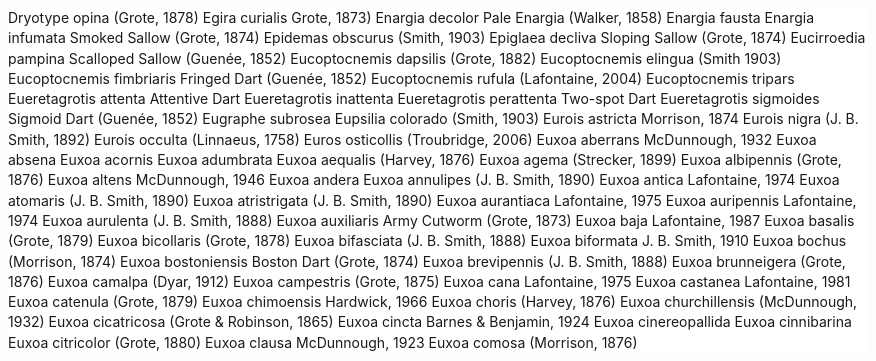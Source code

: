 Dryotype opina (Grote, 1878)
Egira curialis Grote, 1873)
Enargia decolor Pale Enargia (Walker, 1858)
Enargia fausta
Enargia infumata Smoked Sallow (Grote, 1874)
Epidemas obscurus (Smith, 1903)
Epiglaea decliva Sloping Sallow (Grote, 1874)
Eucirroedia pampina Scalloped Sallow (Guenée, 1852)
Eucoptocnemis dapsilis (Grote, 1882)
Eucoptocnemis elingua (Smith 1903)
Eucoptocnemis fimbriaris Fringed Dart (Guenée, 1852)
Eucoptocnemis rufula (Lafontaine, 2004)
Eucoptocnemis tripars
Eueretagrotis attenta Attentive Dart
Eueretagrotis inattenta
Eueretagrotis perattenta Two-spot Dart
Eueretagrotis sigmoides Sigmoid Dart (Guenée, 1852)
Eugraphe subrosea
Eupsilia colorado (Smith, 1903)
Eurois astricta Morrison, 1874
Eurois nigra (J. B. Smith, 1892)
Eurois occulta (Linnaeus, 1758)
Euros osticollis (Troubridge, 2006)
Euxoa aberrans McDunnough, 1932
Euxoa absena
Euxoa acornis
Euxoa adumbrata
Euxoa aequalis (Harvey, 1876)
Euxoa agema (Strecker, 1899)
Euxoa albipennis (Grote, 1876)
Euxoa altens McDunnough, 1946
Euxoa andera
Euxoa annulipes (J. B. Smith, 1890)
Euxoa antica Lafontaine, 1974
Euxoa atomaris (J. B. Smith, 1890)
Euxoa atristrigata (J. B. Smith, 1890)
Euxoa aurantiaca Lafontaine, 1975
Euxoa auripennis Lafontaine, 1974
Euxoa aurulenta (J. B. Smith, 1888)
Euxoa auxiliaris Army Cutworm (Grote, 1873)
Euxoa baja Lafontaine, 1987
Euxoa basalis (Grote, 1879)
Euxoa bicollaris (Grote, 1878)
Euxoa bifasciata (J. B. Smith, 1888)
Euxoa biformata J. B. Smith, 1910
Euxoa bochus (Morrison, 1874)
Euxoa bostoniensis Boston Dart (Grote, 1874)
Euxoa brevipennis (J. B. Smith, 1888)
Euxoa brunneigera (Grote, 1876)
Euxoa camalpa (Dyar, 1912)
Euxoa campestris (Grote, 1875)
Euxoa cana Lafontaine, 1975
Euxoa castanea Lafontaine, 1981
Euxoa catenula (Grote, 1879)
Euxoa chimoensis Hardwick, 1966
Euxoa choris (Harvey, 1876)
Euxoa churchillensis (McDunnough, 1932)
Euxoa cicatricosa (Grote & Robinson, 1865)
Euxoa cincta Barnes & Benjamin, 1924
Euxoa cinereopallida
Euxoa cinnibarina
Euxoa citricolor (Grote, 1880)
Euxoa clausa McDunnough, 1923
Euxoa comosa (Morrison, 1876)